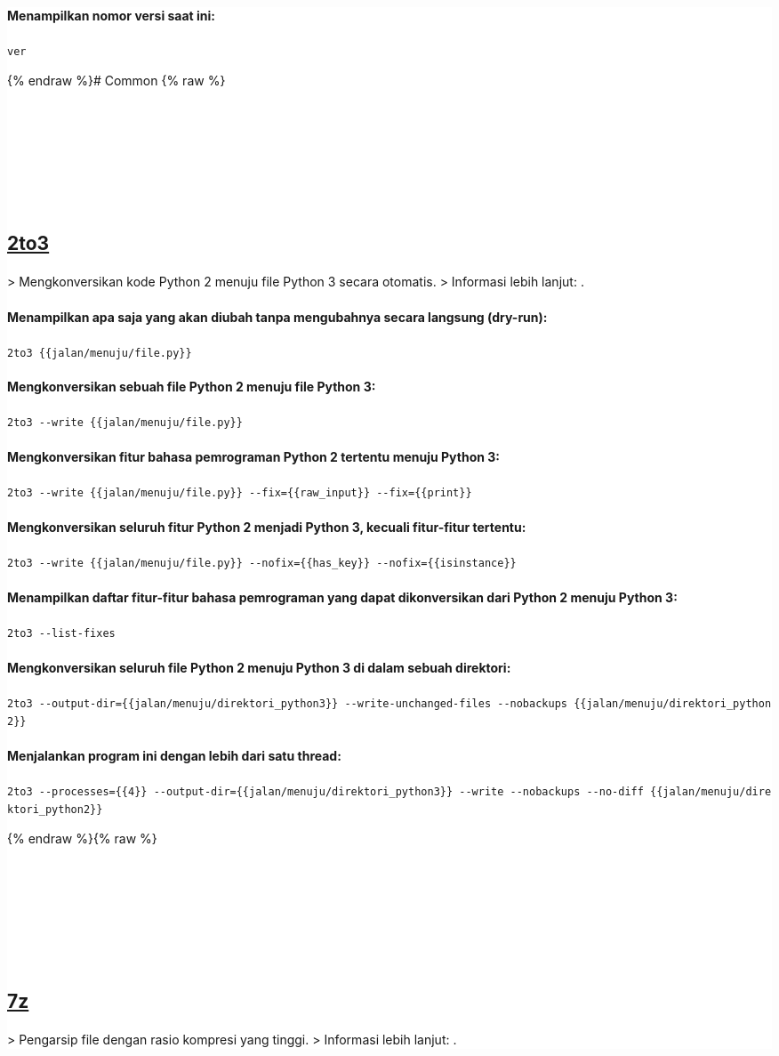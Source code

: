 #### Menampilkan nomor versi saat ini:
```shell
ver
```
{% endraw %}# Common
{% raw %}
<h2 id="2to3">
  <a href="/id/common/2to3.html">2to3</a> <a href="#2to3"><svg class="icon">
    <use href="/assets/images/unicode_sprite.svg#link" />
  </svg></a>
</h2>
> Mengkonversikan kode Python 2 menuju file Python 3 secara otomatis.
> Informasi lebih lanjut: <https://docs.python.org/3/library/2to3.html>.

#### Menampilkan apa saja yang akan diubah tanpa mengubahnya secara langsung (dry-run):
```shell
2to3 {{jalan/menuju/file.py}}
```
#### Mengkonversikan sebuah file Python 2 menuju file Python 3:
```shell
2to3 --write {{jalan/menuju/file.py}}
```
#### Mengkonversikan fitur bahasa pemrograman Python 2 tertentu menuju Python 3:
```shell
2to3 --write {{jalan/menuju/file.py}} --fix={{raw_input}} --fix={{print}}
```
#### Mengkonversikan seluruh fitur Python 2 menjadi Python 3, kecuali fitur-fitur tertentu:
```shell
2to3 --write {{jalan/menuju/file.py}} --nofix={{has_key}} --nofix={{isinstance}}
```
#### Menampilkan daftar fitur-fitur bahasa pemrograman yang dapat dikonversikan dari Python 2 menuju Python 3:
```shell
2to3 --list-fixes
```
#### Mengkonversikan seluruh file Python 2 menuju Python 3 di dalam sebuah direktori:
```shell
2to3 --output-dir={{jalan/menuju/direktori_python3}} --write-unchanged-files --nobackups {{jalan/menuju/direktori_python2}}
```
#### Menjalankan program ini dengan lebih dari satu thread:
```shell
2to3 --processes={{4}} --output-dir={{jalan/menuju/direktori_python3}} --write --nobackups --no-diff {{jalan/menuju/direktori_python2}}
```
{% endraw %}{% raw %}
<h2 id="7z">
  <a href="/id/common/7z.html">7z</a> <a href="#7z"><svg class="icon">
    <use href="/assets/images/unicode_sprite.svg#link" />
  </svg></a>
</h2>
> Pengarsip file dengan rasio kompresi yang tinggi.
> Informasi lebih lanjut: <https://www.7-zip.org>.
